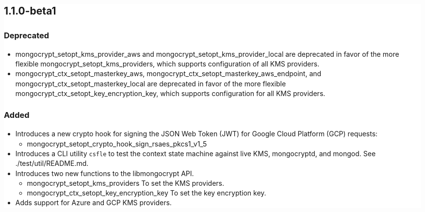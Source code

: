 ## 1.1.0-beta1
### Deprecated
- mongocrypt_setopt_kms_provider_aws and mongocrypt_setopt_kms_provider_local are deprecated in favor of the more flexible mongocrypt_setopt_kms_providers, which supports configuration of all KMS providers.
- mongocrypt_ctx_setopt_masterkey_aws, mongocrypt_ctx_setopt_masterkey_aws_endpoint, and mongocrypt_ctx_setopt_masterkey_local are deprecated in favor of the more flexible mongocrypt_ctx_setopt_key_encryption_key, which supports configuration for all KMS providers.
### Added
- Introduces a new crypto hook for signing the JSON Web Token (JWT) for Google Cloud Platform (GCP) requests:
    - mongocrypt_setopt_crypto_hook_sign_rsaes_pkcs1_v1_5
- Introduces a CLI utility `csfle` to test the context state machine against live KMS, mongocryptd, and mongod. See ./test/util/README.md.
- Introduces two new functions to the libmongocrypt API.
    - mongocrypt_setopt_kms_providers
        To set the KMS providers.
    - mongocrypt_ctx_setopt_key_encryption_key
        To set the key encryption key.
- Adds support for Azure and GCP KMS providers.
